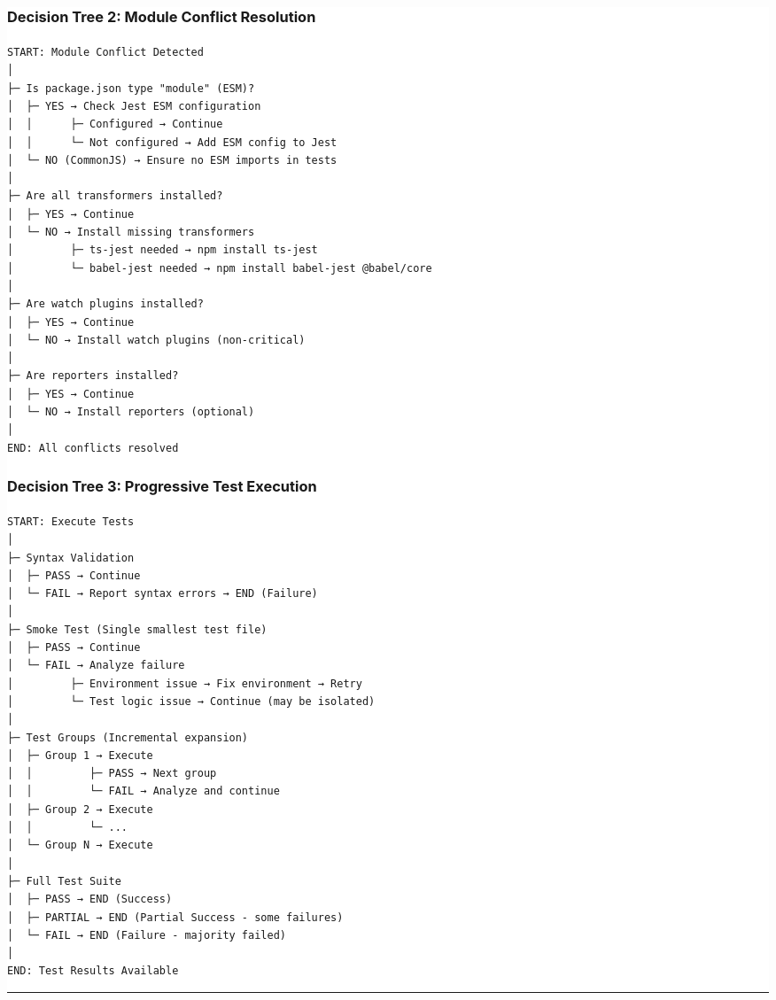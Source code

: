 ### Decision Tree 2: Module Conflict Resolution

```
START: Module Conflict Detected
│
├─ Is package.json type "module" (ESM)?
│  ├─ YES → Check Jest ESM configuration
│  │      ├─ Configured → Continue
│  │      └─ Not configured → Add ESM config to Jest
│  └─ NO (CommonJS) → Ensure no ESM imports in tests
│
├─ Are all transformers installed?
│  ├─ YES → Continue
│  └─ NO → Install missing transformers
│         ├─ ts-jest needed → npm install ts-jest
│         └─ babel-jest needed → npm install babel-jest @babel/core
│
├─ Are watch plugins installed?
│  ├─ YES → Continue
│  └─ NO → Install watch plugins (non-critical)
│
├─ Are reporters installed?
│  ├─ YES → Continue
│  └─ NO → Install reporters (optional)
│
END: All conflicts resolved
```

### Decision Tree 3: Progressive Test Execution

```
START: Execute Tests
│
├─ Syntax Validation
│  ├─ PASS → Continue
│  └─ FAIL → Report syntax errors → END (Failure)
│
├─ Smoke Test (Single smallest test file)
│  ├─ PASS → Continue
│  └─ FAIL → Analyze failure
│         ├─ Environment issue → Fix environment → Retry
│         └─ Test logic issue → Continue (may be isolated)
│
├─ Test Groups (Incremental expansion)
│  ├─ Group 1 → Execute
│  │         ├─ PASS → Next group
│  │         └─ FAIL → Analyze and continue
│  ├─ Group 2 → Execute
│  │         └─ ...
│  └─ Group N → Execute
│
├─ Full Test Suite
│  ├─ PASS → END (Success)
│  ├─ PARTIAL → END (Partial Success - some failures)
│  └─ FAIL → END (Failure - majority failed)
│
END: Test Results Available
```

---